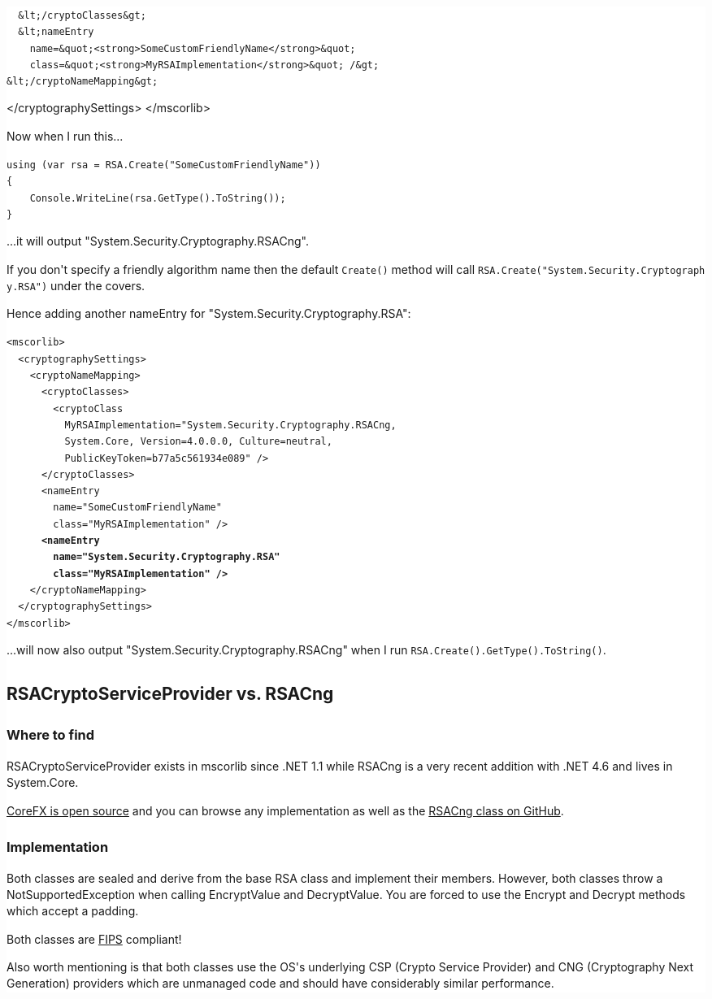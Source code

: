       &lt;/cryptoClasses&gt;
      &lt;nameEntry 
        name=&quot;<strong>SomeCustomFriendlyName</strong>&quot;
        class=&quot;<strong>MyRSAImplementation</strong>&quot; /&gt;
    &lt;/cryptoNameMapping&gt;
  &lt;/cryptographySettings&gt;
&lt;/mscorlib&gt;</code></pre>

<p>Now when I run this...</p>
<pre><code>using (var rsa = RSA.Create("SomeCustomFriendlyName"))
{
    Console.WriteLine(rsa.GetType().ToString());
}</code></pre>
<p>...it will output &quot;System.Security.Cryptography.RSACng&quot;.</p>
<p>If you don't specify a friendly algorithm name then the default <code>Create()</code> method will call <code>RSA.Create("System.Security.Cryptography.RSA")</code> under the covers.</p>
<p>Hence adding another nameEntry for &quot;System.Security.Cryptography.RSA&quot;:</p>
<pre><code>&lt;mscorlib&gt;
  &lt;cryptographySettings&gt;
    &lt;cryptoNameMapping&gt;
      &lt;cryptoClasses&gt;
        &lt;cryptoClass
          MyRSAImplementation=&quot;System.Security.Cryptography.RSACng,
          System.Core, Version=4.0.0.0, Culture=neutral,
          PublicKeyToken=b77a5c561934e089&quot; /&gt;
      &lt;/cryptoClasses&gt;
      &lt;nameEntry 
        name=&quot;SomeCustomFriendlyName&quot;
        class=&quot;MyRSAImplementation&quot; /&gt;
      <strong>&lt;nameEntry 
        name=&quot;System.Security.Cryptography.RSA&quot;
        class=&quot;MyRSAImplementation&quot; /&gt;</strong>
    &lt;/cryptoNameMapping&gt;
  &lt;/cryptographySettings&gt;
&lt;/mscorlib&gt;</code></pre>
<p>...will now also output &quot;System.Security.Cryptography.RSACng&quot; when I run <code>RSA.Create().GetType().ToString()</code>.</p>

<h2>RSACryptoServiceProvider vs. RSACng</h2>

<h3>Where to find</h3>
<p>RSACryptoServiceProvider exists in mscorlib since .NET 1.1 while RSACng is a very recent addition with .NET 4.6 and lives in System.Core.</p>
<p><a href="https://github.com/dotnet/corefx">CoreFX is open source</a> and you can browse any implementation as well as the <a href="https://github.com/dotnet/corefx/blob/6b2d60061c87a2a3b0d11adafa1311ae18206259/src/System.Security.Cryptography.Cng/src/System/Security/Cryptography/RSACng.cs">RSACng class on GitHub</a>.</p>

<h3>Implementation</h3>
<p>Both classes are sealed and derive from the base RSA class and implement their members. However, both classes throw a NotSupportedException when calling EncryptValue and DecryptValue. You are forced to use the Encrypt and Decrypt methods which accept a padding.</p>
<p>Both classes are <a href="https://en.wikipedia.org/wiki/Federal_Information_Processing_Standards">FIPS</a> compliant!</p>
<p>Also worth mentioning is that both classes use the OS's underlying CSP (Crypto Service Provider) and CNG (Cryptography Next Generation) providers which are unmanaged code and should have considerably similar performance.</p>
